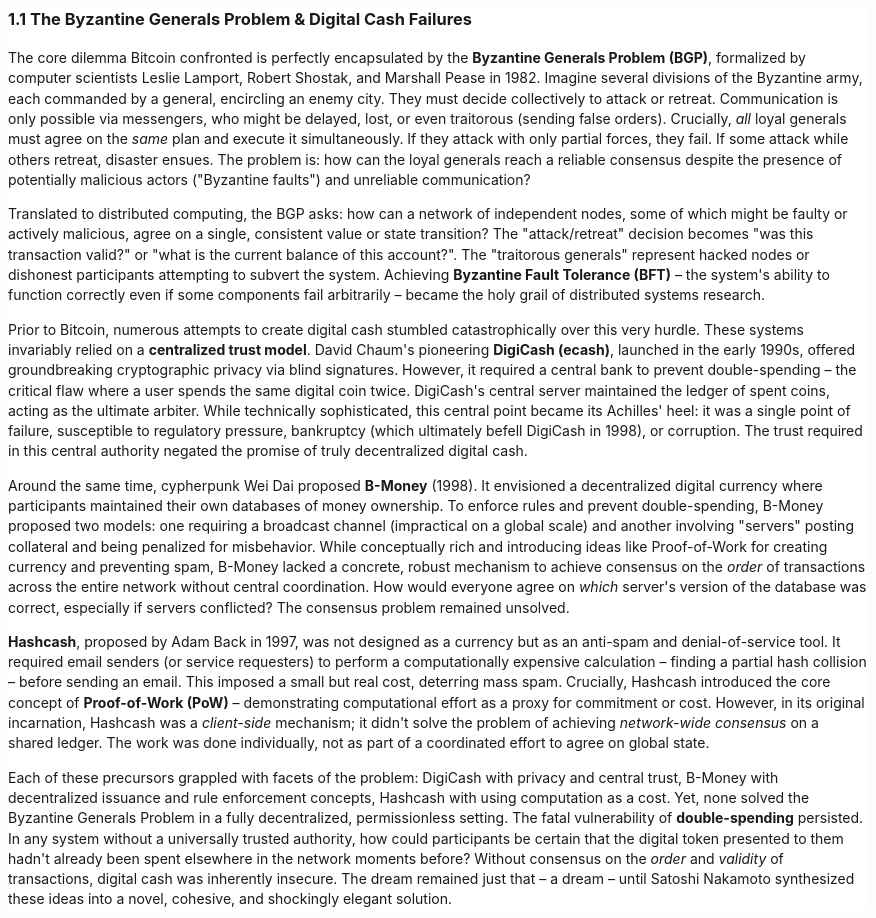 ### 1.1 The Byzantine Generals Problem & Digital Cash Failures

The core dilemma Bitcoin confronted is perfectly encapsulated by the **Byzantine Generals Problem (BGP)**, formalized by computer scientists Leslie Lamport, Robert Shostak, and Marshall Pease in 1982. Imagine several divisions of the Byzantine army, each commanded by a general, encircling an enemy city. They must decide collectively to attack or retreat. Communication is only possible via messengers, who might be delayed, lost, or even traitorous (sending false orders). Crucially, *all* loyal generals must agree on the *same* plan and execute it simultaneously. If they attack with only partial forces, they fail. If some attack while others retreat, disaster ensues. The problem is: how can the loyal generals reach a reliable consensus despite the presence of potentially malicious actors ("Byzantine faults") and unreliable communication?

Translated to distributed computing, the BGP asks: how can a network of independent nodes, some of which might be faulty or actively malicious, agree on a single, consistent value or state transition? The "attack/retreat" decision becomes "was this transaction valid?" or "what is the current balance of this account?". The "traitorous generals" represent hacked nodes or dishonest participants attempting to subvert the system. Achieving **Byzantine Fault Tolerance (BFT)** – the system's ability to function correctly even if some components fail arbitrarily – became the holy grail of distributed systems research.

Prior to Bitcoin, numerous attempts to create digital cash stumbled catastrophically over this very hurdle. These systems invariably relied on a **centralized trust model**. David Chaum's pioneering **DigiCash (ecash)**, launched in the early 1990s, offered groundbreaking cryptographic privacy via blind signatures. However, it required a central bank to prevent double-spending – the critical flaw where a user spends the same digital coin twice. DigiCash's central server maintained the ledger of spent coins, acting as the ultimate arbiter. While technically sophisticated, this central point became its Achilles' heel: it was a single point of failure, susceptible to regulatory pressure, bankruptcy (which ultimately befell DigiCash in 1998), or corruption. The trust required in this central authority negated the promise of truly decentralized digital cash.

Around the same time, cypherpunk Wei Dai proposed **B-Money** (1998). It envisioned a decentralized digital currency where participants maintained their own databases of money ownership. To enforce rules and prevent double-spending, B-Money proposed two models: one requiring a broadcast channel (impractical on a global scale) and another involving "servers" posting collateral and being penalized for misbehavior. While conceptually rich and introducing ideas like Proof-of-Work for creating currency and preventing spam, B-Money lacked a concrete, robust mechanism to achieve consensus on the *order* of transactions across the entire network without central coordination. How would everyone agree on *which* server's version of the database was correct, especially if servers conflicted? The consensus problem remained unsolved.

**Hashcash**, proposed by Adam Back in 1997, was not designed as a currency but as an anti-spam and denial-of-service tool. It required email senders (or service requesters) to perform a computationally expensive calculation – finding a partial hash collision – before sending an email. This imposed a small but real cost, deterring mass spam. Crucially, Hashcash introduced the core concept of **Proof-of-Work (PoW)** – demonstrating computational effort as a proxy for commitment or cost. However, in its original incarnation, Hashcash was a *client-side* mechanism; it didn't solve the problem of achieving *network-wide consensus* on a shared ledger. The work was done individually, not as part of a coordinated effort to agree on global state.

Each of these precursors grappled with facets of the problem: DigiCash with privacy and central trust, B-Money with decentralized issuance and rule enforcement concepts, Hashcash with using computation as a cost. Yet, none solved the Byzantine Generals Problem in a fully decentralized, permissionless setting. The fatal vulnerability of **double-spending** persisted. In any system without a universally trusted authority, how could participants be certain that the digital token presented to them hadn't already been spent elsewhere in the network moments before? Without consensus on the *order* and *validity* of transactions, digital cash was inherently insecure. The dream remained just that – a dream – until Satoshi Nakamoto synthesized these ideas into a novel, cohesive, and shockingly elegant solution.
